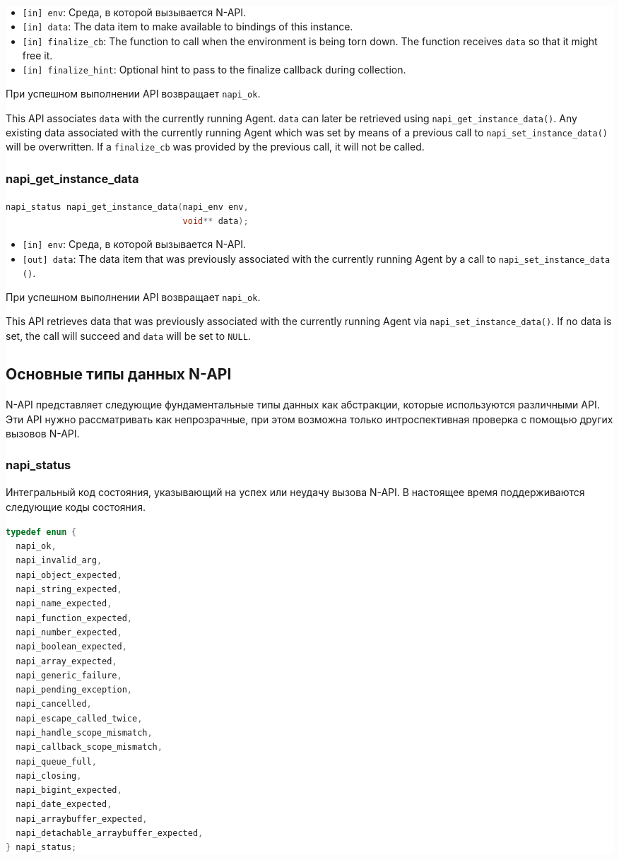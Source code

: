 * `[in] env`: Среда, в которой вызывается N-API.
* `[in] data`: The data item to make available to bindings of this instance.
* `[in] finalize_cb`: The function to call when the environment is being torn down. The function receives `data` so that it might free it.
* `[in] finalize_hint`: Optional hint to pass to the finalize callback during collection.

При успешном выполнении API возвращает `napi_ok`.

This API associates `data` with the currently running Agent. `data` can later be retrieved using `napi_get_instance_data()`. Any existing data associated with the currently running Agent which was set by means of a previous call to `napi_set_instance_data()` will be overwritten. If a `finalize_cb` was provided by the previous call, it will not be called.

### napi_get_instance_data


```C
napi_status napi_get_instance_data(napi_env env,
                                   void** data);
```

* `[in] env`: Среда, в которой вызывается N-API.
* `[out] data`: The data item that was previously associated with the currently running Agent by a call to `napi_set_instance_data()`.

При успешном выполнении API возвращает `napi_ok`.

This API retrieves data that was previously associated with the currently running Agent via `napi_set_instance_data()`. If no data is set, the call will succeed and `data` will be set to `NULL`.

## Основные типы данных N-API

N-API представляет следующие фундаментальные типы данных как абстракции, которые используются различными API. Эти API нужно рассматривать как непрозрачные, при этом возможна только интроспективная проверка с помощью других вызовов N-API.

### napi_status

Интегральный код состояния, указывающий на успех или неудачу вызова N-API. В настоящее время поддерживаются следующие коды состояния.

```C
typedef enum {
  napi_ok,
  napi_invalid_arg,
  napi_object_expected,
  napi_string_expected,
  napi_name_expected,
  napi_function_expected,
  napi_number_expected,
  napi_boolean_expected,
  napi_array_expected,
  napi_generic_failure,
  napi_pending_exception,
  napi_cancelled,
  napi_escape_called_twice,
  napi_handle_scope_mismatch,
  napi_callback_scope_mismatch,
  napi_queue_full,
  napi_closing,
  napi_bigint_expected,
  napi_date_expected,
  napi_arraybuffer_expected,
  napi_detachable_arraybuffer_expected,
} napi_status;
```
